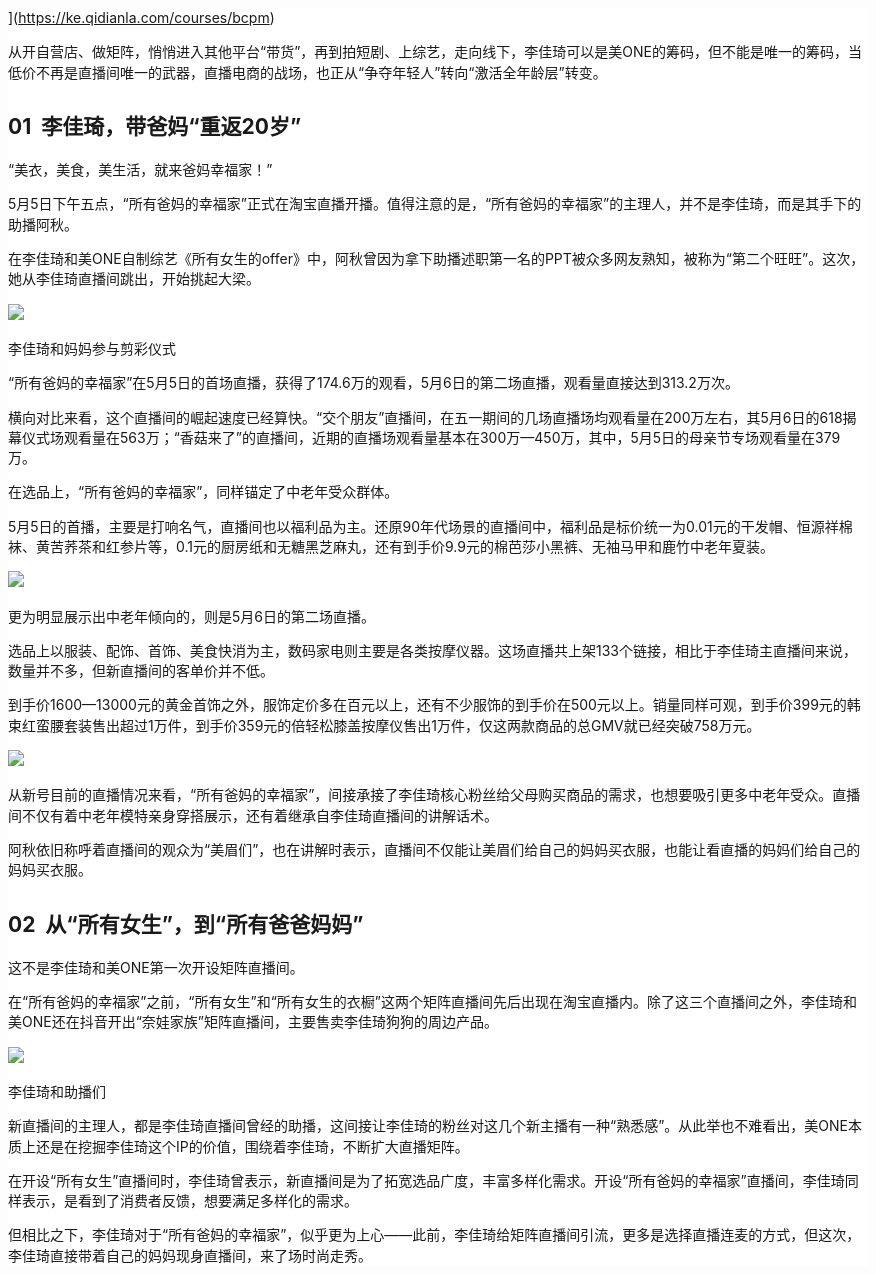 ](https://ke.qidianla.com/courses/bcpm)

从开自营店、做矩阵，悄悄进入其他平台“带货”，再到拍短剧、上综艺，走向线下，李佳琦可以是美ONE的筹码，但不能是唯一的筹码，当低价不再是直播间唯一的武器，直播电商的战场，也正从“争夺年轻人”转向“激活全年龄层”转变。

## 01  李佳琦，带爸妈“重返20岁”

“美衣，美食，美生活，就来爸妈幸福家！”

5月5日下午五点，“所有爸妈的幸福家”正式在淘宝直播开播。值得注意的是，“所有爸妈的幸福家”的主理人，并不是李佳琦，而是其手下的助播阿秋。

在李佳琦和美ONE自制综艺《所有女生的offer》中，阿秋曾因为拿下助播述职第一名的PPT被众多网友熟知，被称为“第二个旺旺”。这次，她从李佳琦直播间跳出，开始挑起大梁。

![](https://image.woshipm.com/2025/05/07/3833ea86-2b42-11f0-964f-00163e09d72f.jpg)

李佳琦和妈妈参与剪彩仪式

“所有爸妈的幸福家”在5月5日的首场直播，获得了174.6万的观看，5月6日的第二场直播，观看量直接达到313.2万次。

横向对比来看，这个直播间的崛起速度已经算快。“交个朋友”直播间，在五一期间的几场直播场均观看量在200万左右，其5月6日的618揭幕仪式场观看量在563万；“香菇来了”的直播间，近期的直播场观看量基本在300万—450万，其中，5月5日的母亲节专场观看量在379万。

在选品上，“所有爸妈的幸福家”，同样锚定了中老年受众群体。

5月5日的首播，主要是打响名气，直播间也以福利品为主。还原90年代场景的直播间中，福利品是标价统一为0.01元的干发帽、恒源祥棉袜、黄苦荞茶和红参片等，0.1元的厨房纸和无糖黑芝麻丸，还有到手价9.9元的棉芭莎小黑裤、无袖马甲和鹿竹中老年夏装。

![](https://image.woshipm.com/2025/05/07/38f8e5d4-2b42-11f0-964f-00163e09d72f.jpg)

更为明显展示出中老年倾向的，则是5月6日的第二场直播。

选品上以服装、配饰、首饰、美食快消为主，数码家电则主要是各类按摩仪器。这场直播共上架133个链接，相比于李佳琦主直播间来说，数量并不多，但新直播间的客单价并不低。

到手价1600—13000元的黄金首饰之外，服饰定价多在百元以上，还有不少服饰的到手价在500元以上。销量同样可观，到手价399元的韩束红蛮腰套装售出超过1万件，到手价359元的倍轻松膝盖按摩仪售出1万件，仅这两款商品的总GMV就已经突破758万元。

![](https://image.woshipm.com/2025/05/07/39b8129c-2b42-11f0-964f-00163e09d72f.jpg)

从新号目前的直播情况来看，“所有爸妈的幸福家”，间接承接了李佳琦核心粉丝给父母购买商品的需求，也想要吸引更多中老年受众。直播间不仅有着中老年模特亲身穿搭展示，还有着继承自李佳琦直播间的讲解话术。

阿秋依旧称呼着直播间的观众为“美眉们”，也在讲解时表示，直播间不仅能让美眉们给自己的妈妈买衣服，也能让看直播的妈妈们给自己的妈妈买衣服。

## 02  从“所有女生”，到“所有爸爸妈妈”

这不是李佳琦和美ONE第一次开设矩阵直播间。

在“所有爸妈的幸福家”之前，“所有女生”和“所有女生的衣橱”这两个矩阵直播间先后出现在淘宝直播内。除了这三个直播间之外，李佳琦和美ONE还在抖音开出“奈娃家族”矩阵直播间，主要售卖李佳琦狗狗的周边产品。

![](https://image.woshipm.com/2025/05/07/3a820e1c-2b42-11f0-964f-00163e09d72f.png)

李佳琦和助播们

新直播间的主理人，都是李佳琦直播间曾经的助播，这间接让李佳琦的粉丝对这几个新主播有一种“熟悉感”。从此举也不难看出，美ONE本质上还是在挖掘李佳琦这个IP的价值，围绕着李佳琦，不断扩大直播矩阵。

在开设“所有女生”直播间时，李佳琦曾表示，新直播间是为了拓宽选品广度，丰富多样化需求。开设“所有爸妈的幸福家”直播间，李佳琦同样表示，是看到了消费者反馈，想要满足多样化的需求。

但相比之下，李佳琦对于“所有爸妈的幸福家”，似乎更为上心——此前，李佳琦给矩阵直播间引流，更多是选择直播连麦的方式，但这次，李佳琦直接带着自己的妈妈现身直播间，来了场时尚走秀。
